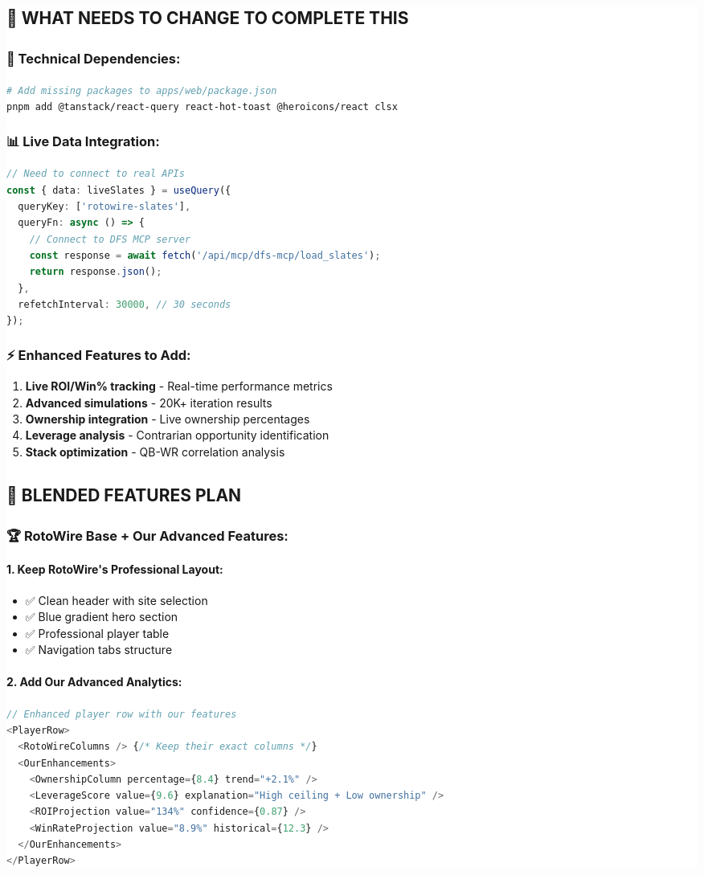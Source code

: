 ## 🚀 WHAT NEEDS TO CHANGE TO COMPLETE THIS

### **🔧 Technical Dependencies:**

```bash
# Add missing packages to apps/web/package.json
pnpm add @tanstack/react-query react-hot-toast @heroicons/react clsx
```

### **📊 Live Data Integration:**

```typescript
// Need to connect to real APIs
const { data: liveSlates } = useQuery({
  queryKey: ['rotowire-slates'],
  queryFn: async () => {
    // Connect to DFS MCP server
    const response = await fetch('/api/mcp/dfs-mcp/load_slates');
    return response.json();
  },
  refetchInterval: 30000, // 30 seconds
});
```

### **⚡ Enhanced Features to Add:**

1. **Live ROI/Win% tracking** - Real-time performance metrics
2. **Advanced simulations** - 20K+ iteration results
3. **Ownership integration** - Live ownership percentages
4. **Leverage analysis** - Contrarian opportunity identification
5. **Stack optimization** - QB-WR correlation analysis

## 🎨 BLENDED FEATURES PLAN

### **🏆 RotoWire Base + Our Advanced Features:**

#### **1. Keep RotoWire's Professional Layout:**

- ✅ Clean header with site selection
- ✅ Blue gradient hero section
- ✅ Professional player table
- ✅ Navigation tabs structure

#### **2. Add Our Advanced Analytics:**

```typescript
// Enhanced player row with our features
<PlayerRow>
  <RotoWireColumns /> {/* Keep their exact columns */}
  <OurEnhancements>
    <OwnershipColumn percentage={8.4} trend="+2.1%" />
    <LeverageScore value={9.6} explanation="High ceiling + Low ownership" />
    <ROIProjection value="134%" confidence={0.87} />
    <WinRateProjection value="8.9%" historical={12.3} />
  </OurEnhancements>
</PlayerRow>
```
